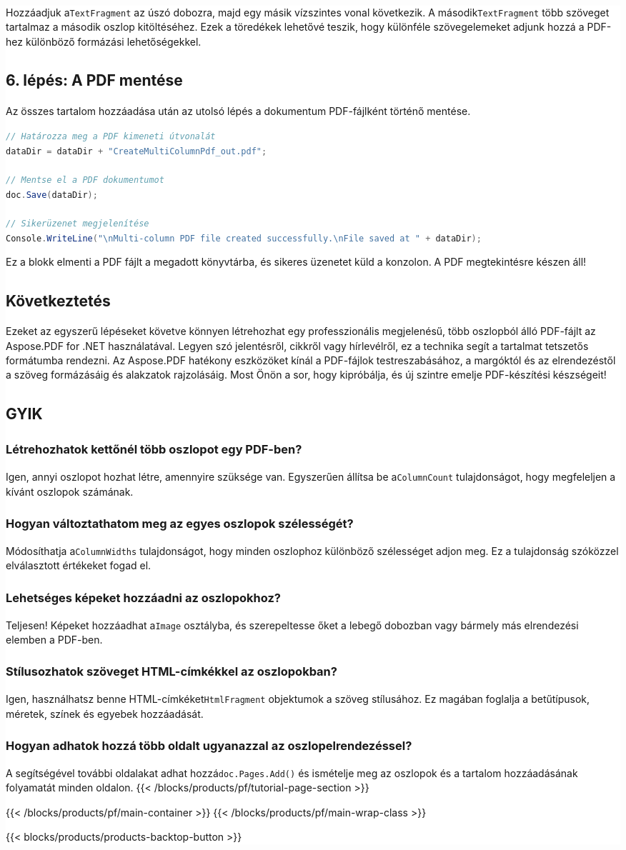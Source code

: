  Hozzáadjuk a`TextFragment` az úszó dobozra, majd egy másik vízszintes vonal következik. A második`TextFragment` több szöveget tartalmaz a második oszlop kitöltéséhez. Ezek a töredékek lehetővé teszik, hogy különféle szövegelemeket adjunk hozzá a PDF-hez különböző formázási lehetőségekkel.

## 6. lépés: A PDF mentése

Az összes tartalom hozzáadása után az utolsó lépés a dokumentum PDF-fájlként történő mentése.

```csharp
// Határozza meg a PDF kimeneti útvonalát
dataDir = dataDir + "CreateMultiColumnPdf_out.pdf";

// Mentse el a PDF dokumentumot
doc.Save(dataDir);

// Sikerüzenet megjelenítése
Console.WriteLine("\nMulti-column PDF file created successfully.\nFile saved at " + dataDir);
```

Ez a blokk elmenti a PDF fájlt a megadott könyvtárba, és sikeres üzenetet küld a konzolon. A PDF megtekintésre készen áll!

## Következtetés

Ezeket az egyszerű lépéseket követve könnyen létrehozhat egy professzionális megjelenésű, több oszlopból álló PDF-fájlt az Aspose.PDF for .NET használatával. Legyen szó jelentésről, cikkről vagy hírlevélről, ez a technika segít a tartalmat tetszetős formátumba rendezni. Az Aspose.PDF hatékony eszközöket kínál a PDF-fájlok testreszabásához, a margóktól és az elrendezéstől a szöveg formázásáig és alakzatok rajzolásáig. Most Önön a sor, hogy kipróbálja, és új szintre emelje PDF-készítési készségeit!

## GYIK

### Létrehozhatok kettőnél több oszlopot egy PDF-ben?
 Igen, annyi oszlopot hozhat létre, amennyire szüksége van. Egyszerűen állítsa be a`ColumnCount` tulajdonságot, hogy megfeleljen a kívánt oszlopok számának.

### Hogyan változtathatom meg az egyes oszlopok szélességét?
 Módosíthatja a`ColumnWidths` tulajdonságot, hogy minden oszlophoz különböző szélességet adjon meg. Ez a tulajdonság szóközzel elválasztott értékeket fogad el.

### Lehetséges képeket hozzáadni az oszlopokhoz?
 Teljesen! Képeket hozzáadhat a`Image` osztályba, és szerepeltesse őket a lebegő dobozban vagy bármely más elrendezési elemben a PDF-ben.

### Stílusozhatok szöveget HTML-címkékkel az oszlopokban?
 Igen, használhatsz benne HTML-címkéket`HtmlFragment` objektumok a szöveg stílusához. Ez magában foglalja a betűtípusok, méretek, színek és egyebek hozzáadását.

### Hogyan adhatok hozzá több oldalt ugyanazzal az oszlopelrendezéssel?
 A segítségével további oldalakat adhat hozzá`doc.Pages.Add()` és ismételje meg az oszlopok és a tartalom hozzáadásának folyamatát minden oldalon.
{{< /blocks/products/pf/tutorial-page-section >}}

{{< /blocks/products/pf/main-container >}}
{{< /blocks/products/pf/main-wrap-class >}}

{{< blocks/products/products-backtop-button >}}
